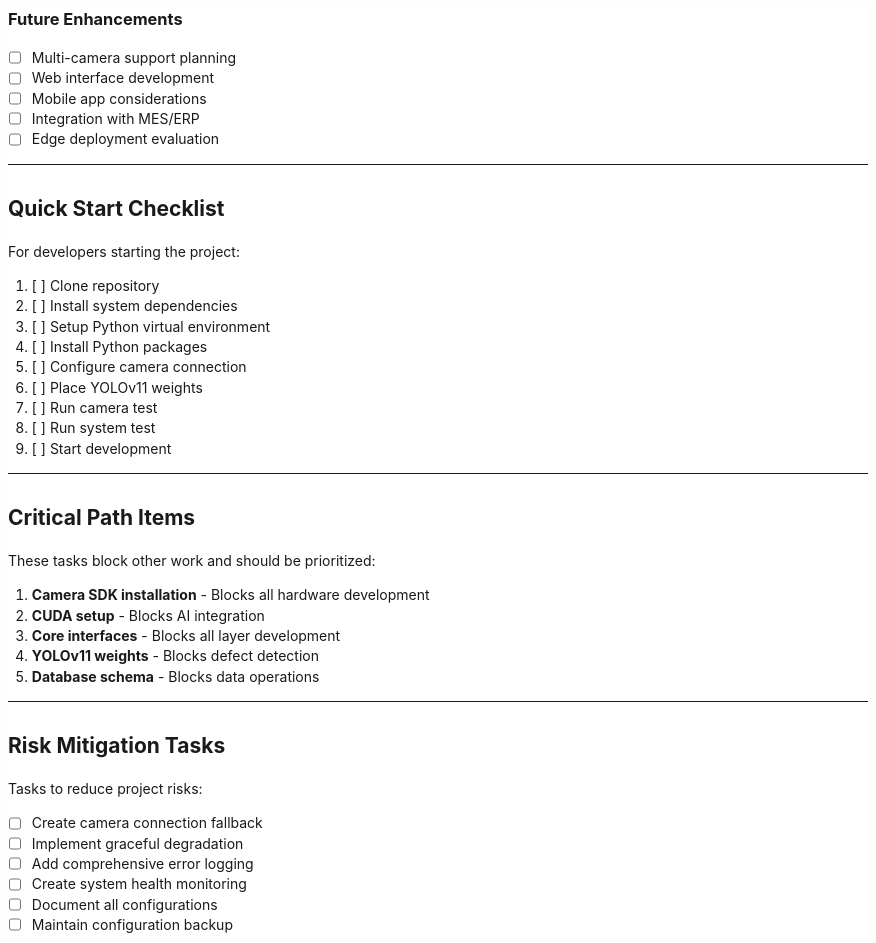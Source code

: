 ### Future Enhancements
- [ ] Multi-camera support planning
- [ ] Web interface development
- [ ] Mobile app considerations
- [ ] Integration with MES/ERP
- [ ] Edge deployment evaluation

---

## Quick Start Checklist
For developers starting the project:

1. [ ] Clone repository
2. [ ] Install system dependencies
3. [ ] Setup Python virtual environment
4. [ ] Install Python packages
5. [ ] Configure camera connection
6. [ ] Place YOLOv11 weights
7. [ ] Run camera test
8. [ ] Run system test
9. [ ] Start development

---

## Critical Path Items
These tasks block other work and should be prioritized:

1. **Camera SDK installation** - Blocks all hardware development
2. **CUDA setup** - Blocks AI integration
3. **Core interfaces** - Blocks all layer development
4. **YOLOv11 weights** - Blocks defect detection
5. **Database schema** - Blocks data operations

---

## Risk Mitigation Tasks
Tasks to reduce project risks:

- [ ] Create camera connection fallback
- [ ] Implement graceful degradation
- [ ] Add comprehensive error logging
- [ ] Create system health monitoring
- [ ] Document all configurations
- [ ] Maintain configuration backup